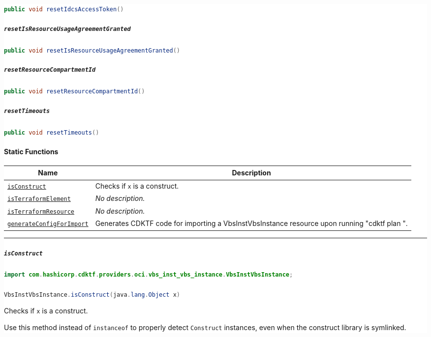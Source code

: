 ```java
public void resetIdcsAccessToken()
```

##### `resetIsResourceUsageAgreementGranted` <a name="resetIsResourceUsageAgreementGranted" id="rhizo-co-terraform-provider-oci.vbsInstVbsInstance.VbsInstVbsInstance.resetIsResourceUsageAgreementGranted"></a>

```java
public void resetIsResourceUsageAgreementGranted()
```

##### `resetResourceCompartmentId` <a name="resetResourceCompartmentId" id="rhizo-co-terraform-provider-oci.vbsInstVbsInstance.VbsInstVbsInstance.resetResourceCompartmentId"></a>

```java
public void resetResourceCompartmentId()
```

##### `resetTimeouts` <a name="resetTimeouts" id="rhizo-co-terraform-provider-oci.vbsInstVbsInstance.VbsInstVbsInstance.resetTimeouts"></a>

```java
public void resetTimeouts()
```

#### Static Functions <a name="Static Functions" id="Static Functions"></a>

| **Name** | **Description** |
| --- | --- |
| <code><a href="#rhizo-co-terraform-provider-oci.vbsInstVbsInstance.VbsInstVbsInstance.isConstruct">isConstruct</a></code> | Checks if `x` is a construct. |
| <code><a href="#rhizo-co-terraform-provider-oci.vbsInstVbsInstance.VbsInstVbsInstance.isTerraformElement">isTerraformElement</a></code> | *No description.* |
| <code><a href="#rhizo-co-terraform-provider-oci.vbsInstVbsInstance.VbsInstVbsInstance.isTerraformResource">isTerraformResource</a></code> | *No description.* |
| <code><a href="#rhizo-co-terraform-provider-oci.vbsInstVbsInstance.VbsInstVbsInstance.generateConfigForImport">generateConfigForImport</a></code> | Generates CDKTF code for importing a VbsInstVbsInstance resource upon running "cdktf plan <stack-name>". |

---

##### `isConstruct` <a name="isConstruct" id="rhizo-co-terraform-provider-oci.vbsInstVbsInstance.VbsInstVbsInstance.isConstruct"></a>

```java
import com.hashicorp.cdktf.providers.oci.vbs_inst_vbs_instance.VbsInstVbsInstance;

VbsInstVbsInstance.isConstruct(java.lang.Object x)
```

Checks if `x` is a construct.

Use this method instead of `instanceof` to properly detect `Construct`
instances, even when the construct library is symlinked.
